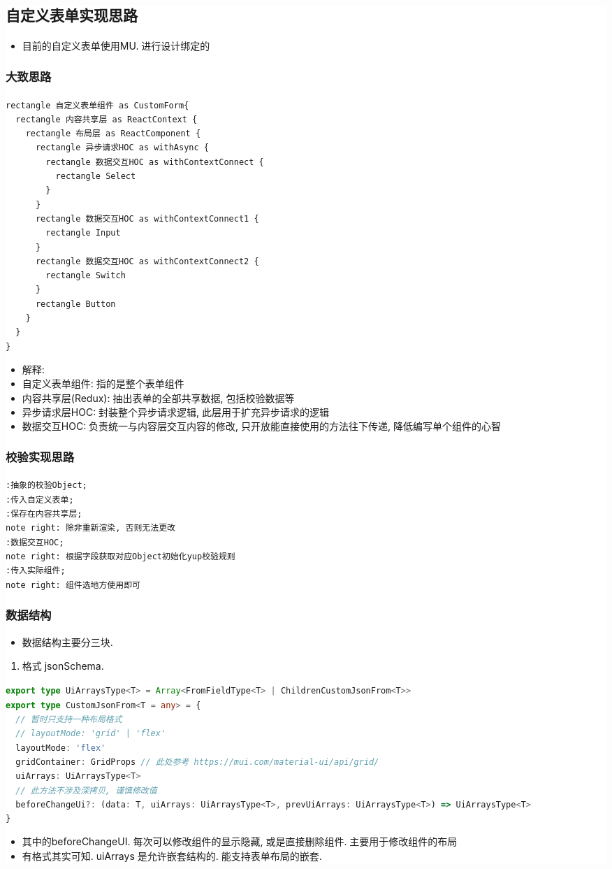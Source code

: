 ## 自定义表单实现思路
* 目前的自定义表单使用MU. 进行设计绑定的
### 大致思路
```plantuml
rectangle 自定义表单组件 as CustomForm{
  rectangle 内容共享层 as ReactContext {
    rectangle 布局层 as ReactComponent {
      rectangle 异步请求HOC as withAsync {
        rectangle 数据交互HOC as withContextConnect {
          rectangle Select
        } 
      }
      rectangle 数据交互HOC as withContextConnect1 {
        rectangle Input
      }
      rectangle 数据交互HOC as withContextConnect2 {
        rectangle Switch
      }
      rectangle Button
    }
  }
}
```
* 解释:
* 自定义表单组件: 指的是整个表单组件
* 内容共享层(Redux): 抽出表单的全部共享数据, 包括校验数据等
* 异步请求层HOC: 封装整个异步请求逻辑, 此层用于扩充异步请求的逻辑
* 数据交互HOC: 负责统一与内容层交互内容的修改, 只开放能直接使用的方法往下传递, 降低编写单个组件的心智

### 校验实现思路
```plantuml
:抽象的校验Object;
:传入自定义表单;
:保存在内容共享层;
note right: 除非重新渲染, 否则无法更改
:数据交互HOC;
note right: 根据字段获取对应Object初始化yup校验规则
:传入实际组件;
note right: 组件选地方使用即可
```
### 数据结构
* 数据结构主要分三块.
1. 格式 jsonSchema. 
```ts
export type UiArraysType<T> = Array<FromFieldType<T> | ChildrenCustomJsonFrom<T>>
export type CustomJsonFrom<T = any> = {
  // 暂时只支持一种布局格式
  // layoutMode: 'grid' | 'flex'
  layoutMode: 'flex'
  gridContainer: GridProps // 此处参考 https://mui.com/material-ui/api/grid/
  uiArrays: UiArraysType<T>
  // 此方法不涉及深拷贝, 谨慎修改值
  beforeChangeUi?: (data: T, uiArrays: UiArraysType<T>, prevUiArrays: UiArraysType<T>) => UiArraysType<T>
}
```
* 其中的beforeChangeUI. 每次可以修改组件的显示隐藏, 或是直接删除组件. 主要用于修改组件的布局
* 有格式其实可知. uiArrays 是允许嵌套结构的. 能支持表单布局的嵌套. 
